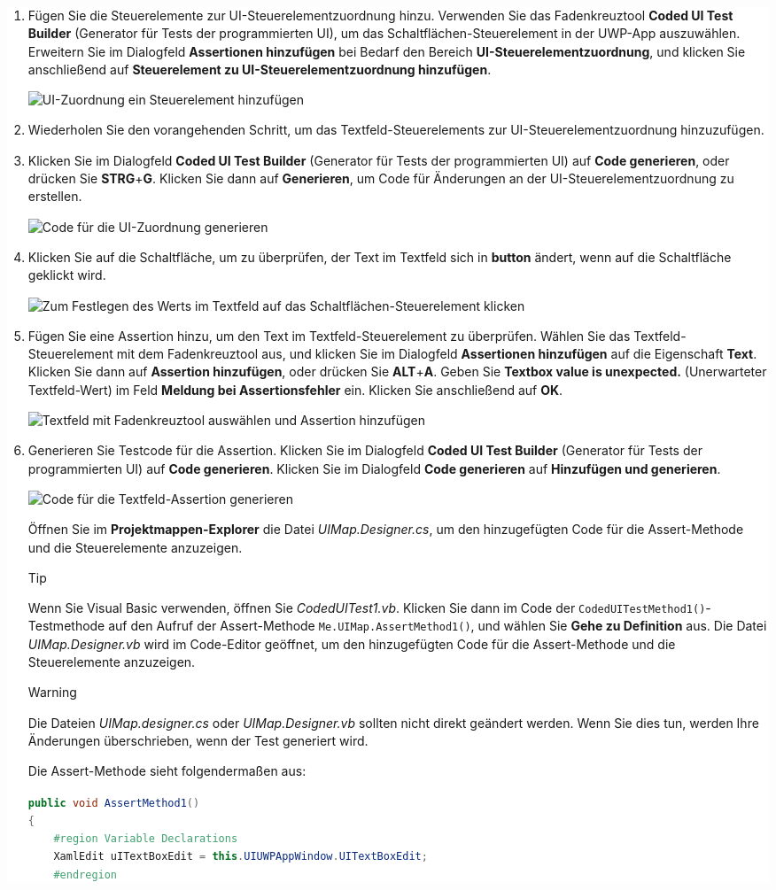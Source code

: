 1. Fügen Sie die Steuerelemente zur UI-Steuerelementzuordnung hinzu. Verwenden Sie das Fadenkreuztool **Coded UI Test Builder** (Generator für Tests der programmierten UI), um das Schaltflächen-Steuerelement in der UWP-App auszuwählen. Erweitern Sie im Dialogfeld **Assertionen hinzufügen** bei Bedarf den Bereich **UI-Steuerelementzuordnung**, und klicken Sie anschließend auf **Steuerelement zu UI-Steuerelementzuordnung hinzufügen**.

     ![UI-Zuordnung ein Steuerelement hinzufügen](../test/media/add-control-to-ui-control-map.png)

1. Wiederholen Sie den vorangehenden Schritt, um das Textfeld-Steuerelements zur UI-Steuerelementzuordnung hinzuzufügen.

1. Klicken Sie im Dialogfeld **Coded UI Test Builder** (Generator für Tests der programmierten UI) auf **Code generieren**, oder drücken Sie **STRG**+**G**. Klicken Sie dann auf **Generieren**, um Code für Änderungen an der UI-Steuerelementzuordnung zu erstellen.

     ![Code für die UI-Zuordnung generieren](../test/media/generate-code-dialog.png)

1. Klicken Sie auf die Schaltfläche, um zu überprüfen, der Text im Textfeld sich in **button** ändert, wenn auf die Schaltfläche geklickt wird.

     ![Zum Festlegen des Werts im Textfeld auf das Schaltflächen-Steuerelement klicken](../test/media/uwp-app-button-textbox.png)

1. Fügen Sie eine Assertion hinzu, um den Text im Textfeld-Steuerelement zu überprüfen. Wählen Sie das Textfeld-Steuerelement mit dem Fadenkreuztool aus, und klicken Sie im Dialogfeld **Assertionen hinzufügen** auf die Eigenschaft **Text**. Klicken Sie dann auf **Assertion hinzufügen**, oder drücken Sie **ALT**+**A**. Geben Sie **Textbox value is unexpected.** (Unerwarteter Textfeld-Wert) im Feld **Meldung bei Assertionsfehler** ein. Klicken Sie anschließend auf **OK**.

     ![Textfeld mit Fadenkreuztool auswählen und Assertion hinzufügen](../test/media/add-assertion-for-text.png)

1. Generieren Sie Testcode für die Assertion. Klicken Sie im Dialogfeld **Coded UI Test Builder** (Generator für Tests der programmierten UI) auf **Code generieren**. Klicken Sie im Dialogfeld **Code generieren** auf **Hinzufügen und generieren**.

     ![Code für die Textfeld-Assertion generieren](../test/media/add-and-generate-assert-method.png)

   Öffnen Sie im **Projektmappen-Explorer** die Datei *UIMap.Designer.cs*, um den hinzugefügten Code für die Assert-Methode und die Steuerelemente anzuzeigen.

   > [!TIP]
   > Wenn Sie Visual Basic verwenden, öffnen Sie *CodedUITest1.vb*. Klicken Sie dann im Code der `CodedUITestMethod1()`-Testmethode auf den Aufruf der Assert-Methode `Me.UIMap.AssertMethod1()`, und wählen Sie **Gehe zu Definition** aus. Die Datei *UIMap.Designer.vb* wird im Code-Editor geöffnet, um den hinzugefügten Code für die Assert-Methode und die Steuerelemente anzuzeigen.

    > [!WARNING]
    > Die Dateien *UIMap.designer.cs* oder *UIMap.Designer.vb* sollten nicht direkt geändert werden. Wenn Sie dies tun, werden Ihre Änderungen überschrieben, wenn der Test generiert wird.

    Die Assert-Methode sieht folgendermaßen aus:

    ```csharp
    public void AssertMethod1()
    {
        #region Variable Declarations
        XamlEdit uITextBoxEdit = this.UIUWPAppWindow.UITextBoxEdit;
        #endregion
